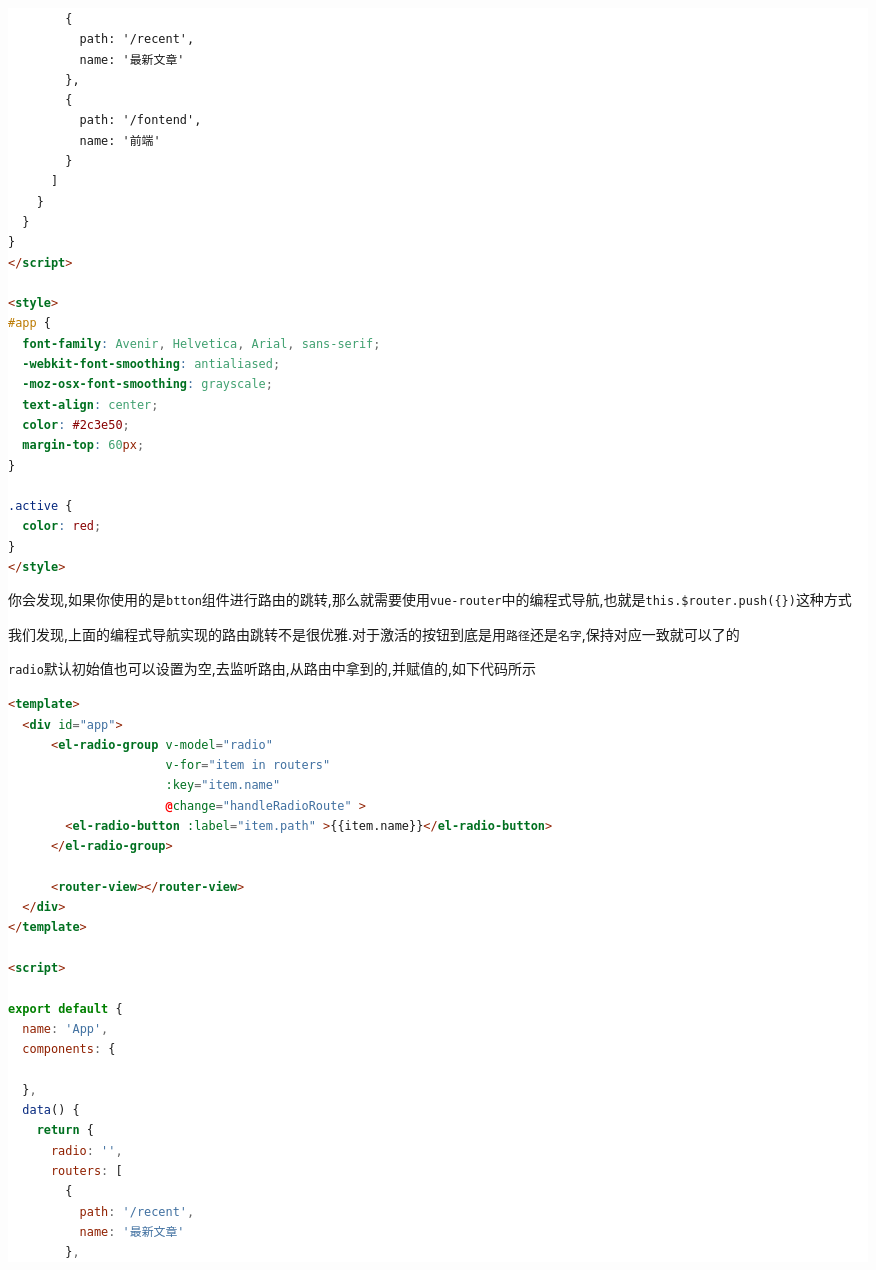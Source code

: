 ```html
        {
          path: '/recent',
          name: '最新文章'
        },
        {
          path: '/fontend',
          name: '前端'
        }
      ]
    }
  }
}
</script>

<style>
#app {
  font-family: Avenir, Helvetica, Arial, sans-serif;
  -webkit-font-smoothing: antialiased;
  -moz-osx-font-smoothing: grayscale;
  text-align: center;
  color: #2c3e50;
  margin-top: 60px;
}

.active {
  color: red;
}
</style>

```
你会发现,如果你使用的是`btton`组件进行路由的跳转,那么就需要使用`vue-router`中的编程式导航,也就是`this.$router.push({})`这种方式

我们发现,上面的编程式导航实现的路由跳转不是很优雅.对于激活的按钮到底是用`路径`还是`名字`,保持对应一致就可以了的

`radio`默认初始值也可以设置为空,去监听路由,从路由中拿到的,并赋值的,如下代码所示
```html
<template>
  <div id="app">
      <el-radio-group v-model="radio" 
                      v-for="item in routers" 
                      :key="item.name" 
                      @change="handleRadioRoute" >
        <el-radio-button :label="item.path" >{{item.name}}</el-radio-button>
      </el-radio-group>
    
      <router-view></router-view>
  </div>
</template>

<script>

export default {
  name: 'App',
  components: {
   
  },
  data() {
    return {
      radio: '',
      routers: [
        {
          path: '/recent',
          name: '最新文章'
        },
```